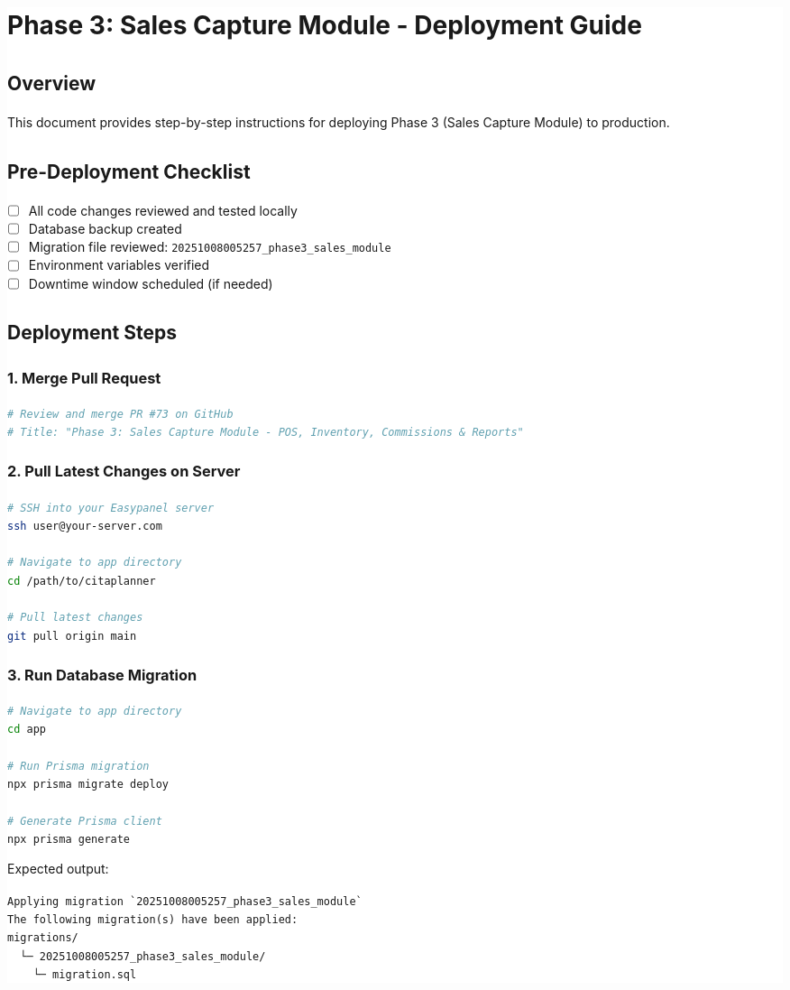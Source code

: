 
# Phase 3: Sales Capture Module - Deployment Guide

## Overview
This document provides step-by-step instructions for deploying Phase 3 (Sales Capture Module) to production.

## Pre-Deployment Checklist

- [ ] All code changes reviewed and tested locally
- [ ] Database backup created
- [ ] Migration file reviewed: `20251008005257_phase3_sales_module`
- [ ] Environment variables verified
- [ ] Downtime window scheduled (if needed)

## Deployment Steps

### 1. Merge Pull Request

```bash
# Review and merge PR #73 on GitHub
# Title: "Phase 3: Sales Capture Module - POS, Inventory, Commissions & Reports"
```

### 2. Pull Latest Changes on Server

```bash
# SSH into your Easypanel server
ssh user@your-server.com

# Navigate to app directory
cd /path/to/citaplanner

# Pull latest changes
git pull origin main
```

### 3. Run Database Migration

```bash
# Navigate to app directory
cd app

# Run Prisma migration
npx prisma migrate deploy

# Generate Prisma client
npx prisma generate
```

Expected output:
```
Applying migration `20251008005257_phase3_sales_module`
The following migration(s) have been applied:
migrations/
  └─ 20251008005257_phase3_sales_module/
    └─ migration.sql
```
